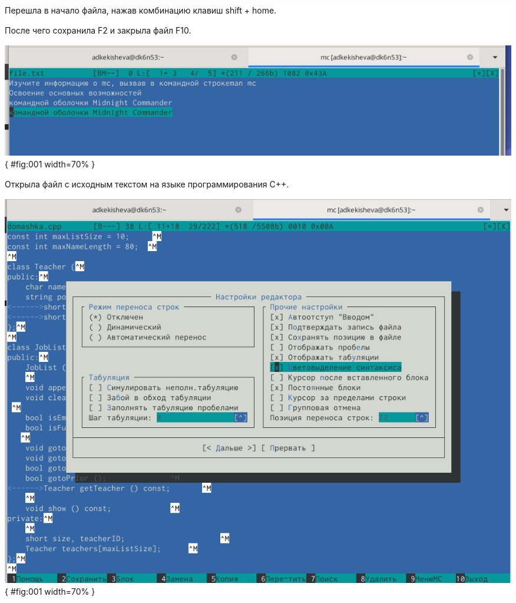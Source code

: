 Перешла в начало файла, нажав комбинацию клавиш shift + home.

После чего сохранила F2 и закрыла файл F10.


![Рисунок 31](image/31.png){ #fig:001 width=70% }

Открыла файл с исходным текстом на языке программирования C++.

![Рисунок 32](image/34.png){ #fig:001 width=70% }
